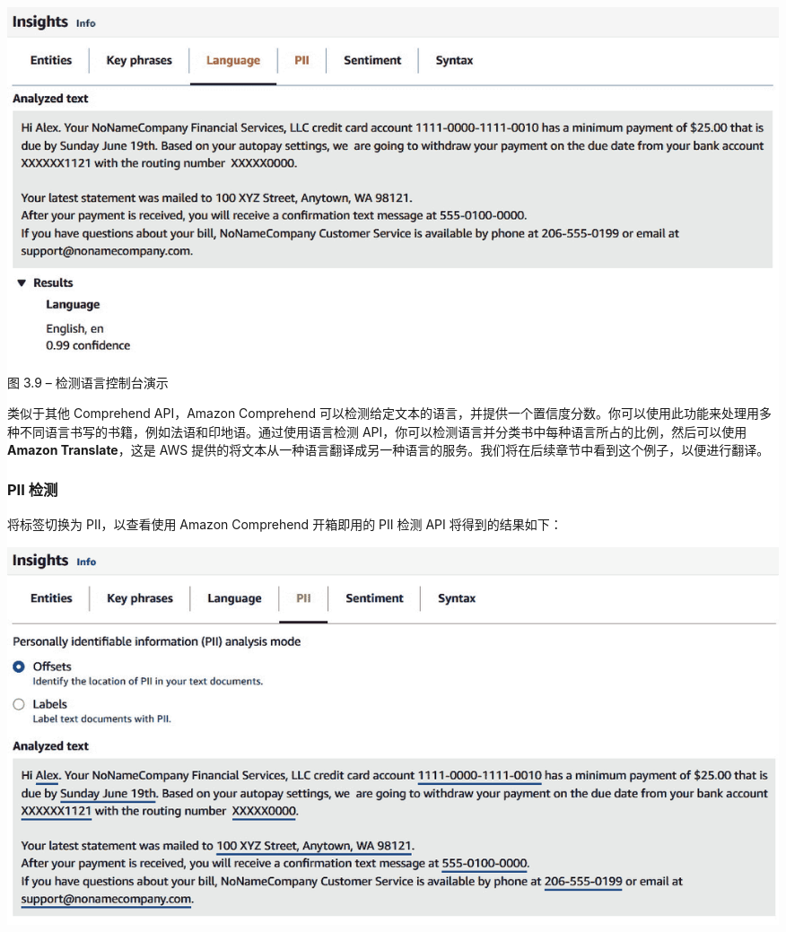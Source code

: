 ![图 3.9 – 检测语言控制台演示](img/B17528_03_09.jpg)

图 3.9 – 检测语言控制台演示

类似于其他 Comprehend API，Amazon Comprehend 可以检测给定文本的语言，并提供一个置信度分数。你可以使用此功能来处理用多种不同语言书写的书籍，例如法语和印地语。通过使用语言检测 API，你可以检测语言并分类书中每种语言所占的比例，然后可以使用**Amazon Translate**，这是 AWS 提供的将文本从一种语言翻译成另一种语言的服务。我们将在后续章节中看到这个例子，以便进行翻译。

### PII 检测

将标签切换为 PII，以查看使用 Amazon Comprehend 开箱即用的 PII 检测 API 将得到的结果如下：

![图 3.10 – PII 检测演示](img/B17528_03_10.jpg)

